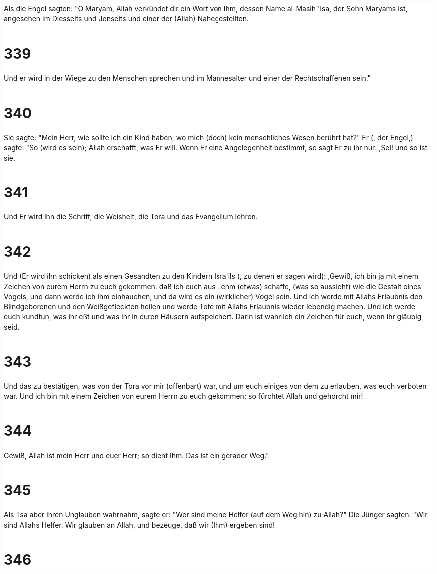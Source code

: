Als die Engel sagten: "O Maryam, Allah verkündet dir ein Wort von Ihm, dessen Name al-Masih 'Isa, der Sohn Maryams ist, angesehen im Diesseits und Jenseits und einer der (Allah) Nahegestellten.

# 339

Und er wird in der Wiege zu den Menschen sprechen und im Mannesalter und einer der Rechtschaffenen sein."

# 340

Sie sagte: "Mein Herr, wie sollte ich ein Kind haben, wo mich (doch) kein menschliches Wesen berührt hat?" Er (, der Engel,) sagte: "So (wird es sein); Allah erschafft, was Er will. Wenn Er eine Angelegenheit bestimmt, so sagt Er zu ihr nur: ,Sei! und so ist sie.

# 341

Und Er wird ihn die Schrift, die Weisheit, die Tora und das Evangelium lehren.

# 342

Und (Er wird ihn schicken) als einen Gesandten zu den Kindern Isra'ils (, zu denen er sagen wird): ,Gewiß, ich bin ja mit einem Zeichen von eurem Herrn zu euch gekommen: daß ich euch aus Lehm (etwas) schaffe, (was so aussieht) wie die Gestalt eines Vogels, und dann werde ich ihm einhauchen, und da wird es ein (wirklicher) Vogel sein. Und ich werde mit Allahs Erlaubnis den Blindgeborenen und den Weißgefleckten heilen und werde Tote mit Allahs Erlaubnis wieder lebendig machen. Und ich werde euch kundtun, was ihr eßt und was ihr in euren Häusern aufspeichert. Darin ist wahrlich ein Zeichen für euch, wenn ihr gläubig seid.

# 343

Und das zu bestätigen, was von der Tora vor mir (offenbart) war, und um euch einiges von dem zu erlauben, was euch verboten war. Und ich bin mit einem Zeichen von eurem Herrn zu euch gekommen; so fürchtet Allah und gehorcht mir!

# 344

Gewiß, Allah ist mein Herr und euer Herr; so dient Ihm. Das ist ein gerader Weg."

# 345

Als 'Isa aber ihren Unglauben wahrnahm, sagte er: "Wer sind meine Helfer (auf dem Weg hin) zu Allah?" Die Jünger sagten: "Wir sind Allahs Helfer. Wir glauben an Allah, und bezeuge, daß wir (Ihm) ergeben sind!

# 346
